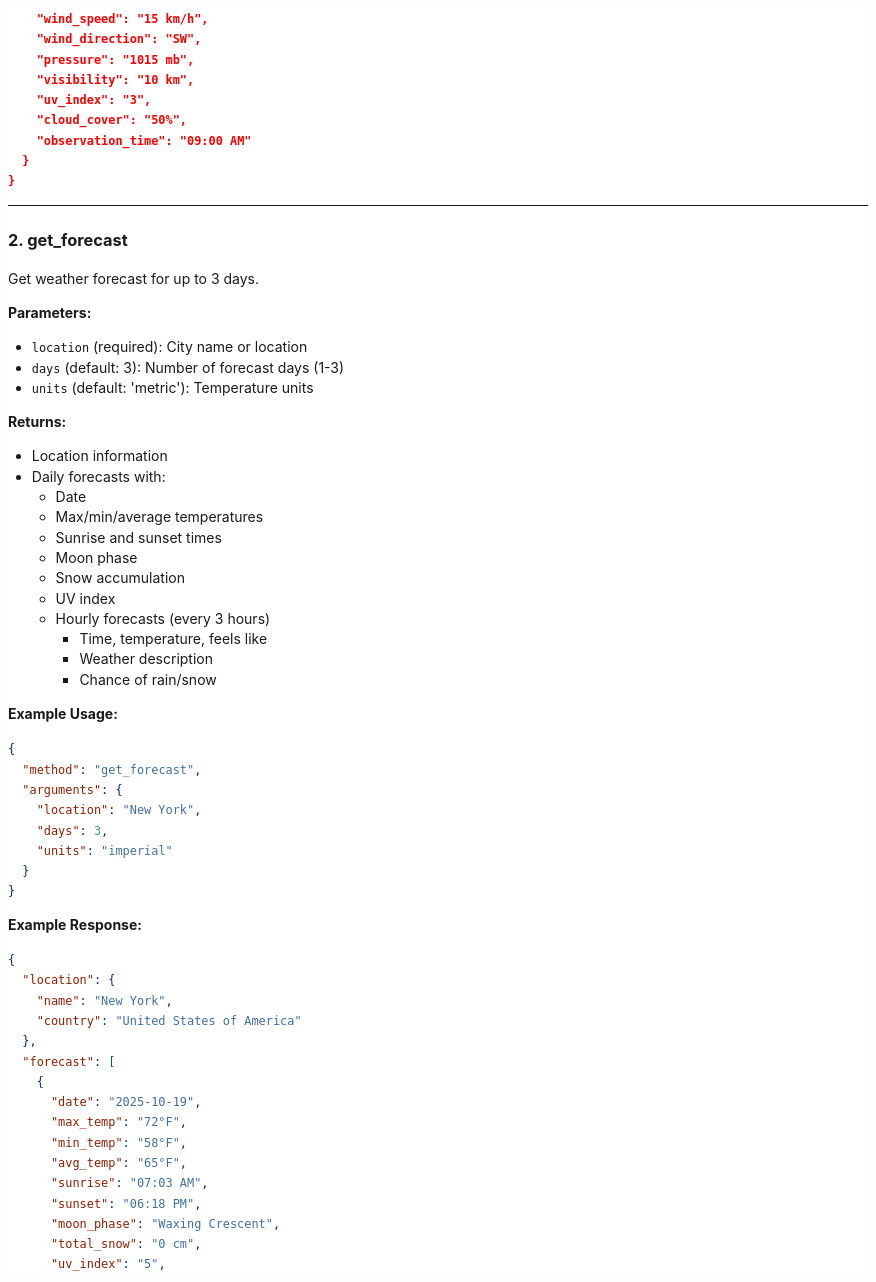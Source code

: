 ```json
    "wind_speed": "15 km/h",
    "wind_direction": "SW",
    "pressure": "1015 mb",
    "visibility": "10 km",
    "uv_index": "3",
    "cloud_cover": "50%",
    "observation_time": "09:00 AM"
  }
}
```

---

### 2. get_forecast
Get weather forecast for up to 3 days.

**Parameters:**
- `location` (required): City name or location
- `days` (default: 3): Number of forecast days (1-3)
- `units` (default: 'metric'): Temperature units

**Returns:**
- Location information
- Daily forecasts with:
  - Date
  - Max/min/average temperatures
  - Sunrise and sunset times
  - Moon phase
  - Snow accumulation
  - UV index
  - Hourly forecasts (every 3 hours)
    - Time, temperature, feels like
    - Weather description
    - Chance of rain/snow

**Example Usage:**
```json
{
  "method": "get_forecast",
  "arguments": {
    "location": "New York",
    "days": 3,
    "units": "imperial"
  }
}
```

**Example Response:**
```json
{
  "location": {
    "name": "New York",
    "country": "United States of America"
  },
  "forecast": [
    {
      "date": "2025-10-19",
      "max_temp": "72°F",
      "min_temp": "58°F",
      "avg_temp": "65°F",
      "sunrise": "07:03 AM",
      "sunset": "06:18 PM",
      "moon_phase": "Waxing Crescent",
      "total_snow": "0 cm",
      "uv_index": "5",
```